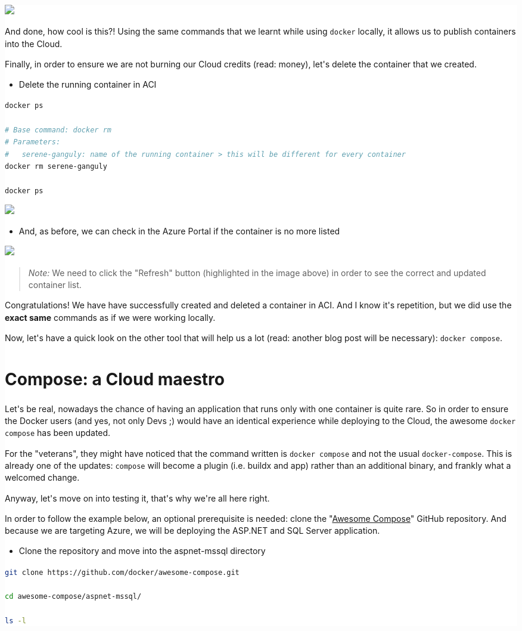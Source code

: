 ![](/images/azure-aci-container-list.png)

And done, how cool is this?! Using the same commands that we learnt while using `docker` locally, it allows us to publish containers into the Cloud.

Finally, in order to ensure we are not burning our Cloud credits (read: money), let's delete the container that we created.

* Delete the running container in ACI

```bash
docker ps

# Base command: docker rm
# Parameters:
#   serene-ganguly: name of the running container > this will be different for every container
docker rm serene-ganguly

docker ps
```

![](/images/docker-rm-getting-started-aci.png)

* And, as before, we can check in the Azure Portal if the container is no more listed

![](/images/azure-aci-container-list-refresh.png)

> *Note:* We need to click the "Refresh" button (highlighted in the image above) in order to see the correct and updated container list.

Congratulations! We have have successfully created and deleted a container in ACI. And I know it's repetition, but we did use the **exact same** commands as if we were working locally.

Now, let's have a quick look on the other tool that will help us a lot (read: another blog post will be necessary): `docker compose`.

# Compose: a Cloud maestro

Let's be real, nowadays the chance of having an application that runs only with one container is quite rare.
So in order to ensure the Docker users (and yes, not only Devs ;) would have an identical experience while deploying to the Cloud, the awesome `docker compose` has been updated.

For the "veterans", they might have noticed that the command written is `docker compose` and not the usual `docker-compose`. This is already one of the updates: `compose` will become a plugin (i.e. buildx and app) rather than an additional binary, and frankly what a welcomed change.

Anyway, let's move on into testing it, that's why we're all here right.

In order to follow the example below, an optional prerequisite is needed: clone the "[Awesome Compose](https://github.com/docker/awesome-compose)" GitHub repository.
And because we are targeting Azure, we will be deploying the ASP.NET and SQL Server application.

* Clone the repository and move into the aspnet-mssql directory

```bash
git clone https://github.com/docker/awesome-compose.git

cd awesome-compose/aspnet-mssql/

ls -l
```
